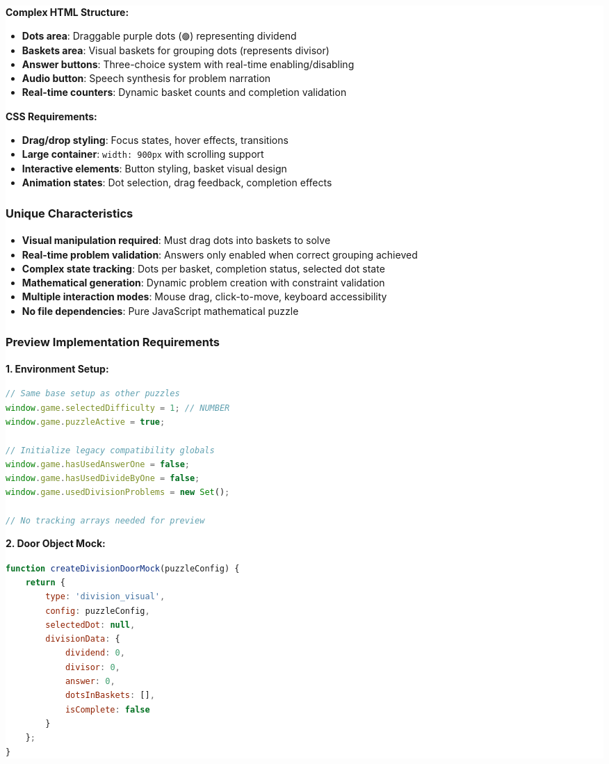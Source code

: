 **Complex HTML Structure:**
- **Dots area**: Draggable purple dots (`🟣`) representing dividend
- **Baskets area**: Visual baskets for grouping dots (represents divisor)
- **Answer buttons**: Three-choice system with real-time enabling/disabling
- **Audio button**: Speech synthesis for problem narration
- **Real-time counters**: Dynamic basket counts and completion validation

**CSS Requirements:**
- **Drag/drop styling**: Focus states, hover effects, transitions
- **Large container**: `width: 900px` with scrolling support
- **Interactive elements**: Button styling, basket visual design
- **Animation states**: Dot selection, drag feedback, completion effects

### **Unique Characteristics**
- **Visual manipulation required**: Must drag dots into baskets to solve
- **Real-time problem validation**: Answers only enabled when correct grouping achieved
- **Complex state tracking**: Dots per basket, completion status, selected dot state
- **Mathematical generation**: Dynamic problem creation with constraint validation
- **Multiple interaction modes**: Mouse drag, click-to-move, keyboard accessibility
- **No file dependencies**: Pure JavaScript mathematical puzzle

### **Preview Implementation Requirements**

**1. Environment Setup:**
```javascript
// Same base setup as other puzzles
window.game.selectedDifficulty = 1; // NUMBER
window.game.puzzleActive = true;

// Initialize legacy compatibility globals
window.game.hasUsedAnswerOne = false;
window.game.hasUsedDivideByOne = false;
window.game.usedDivisionProblems = new Set();

// No tracking arrays needed for preview
```

**2. Door Object Mock:**
```javascript
function createDivisionDoorMock(puzzleConfig) {
    return {
        type: 'division_visual',
        config: puzzleConfig,
        selectedDot: null,
        divisionData: {
            dividend: 0,
            divisor: 0,
            answer: 0,
            dotsInBaskets: [],
            isComplete: false
        }
    };
}
```

